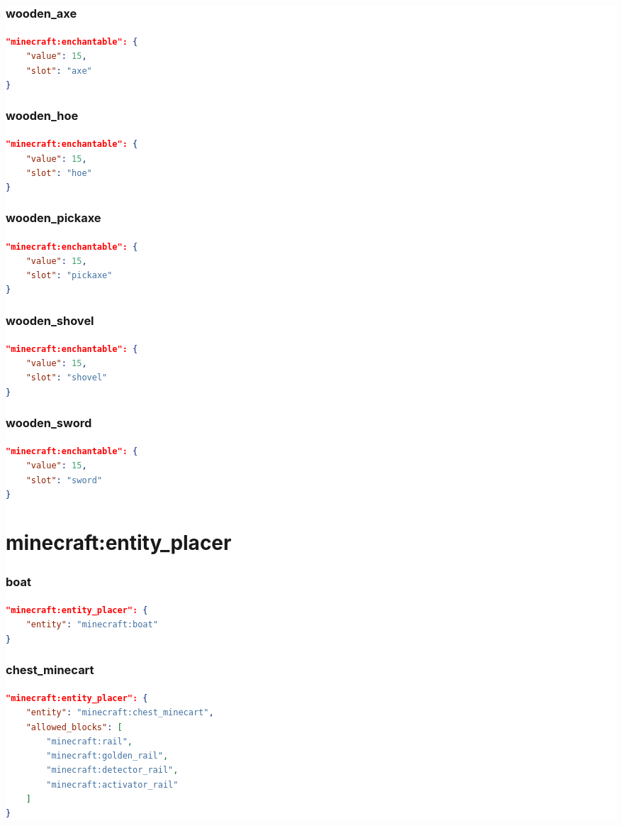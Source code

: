 ### wooden_axe
```json
"minecraft:enchantable": {
    "value": 15,
    "slot": "axe"
}
```

### wooden_hoe
```json
"minecraft:enchantable": {
    "value": 15,
    "slot": "hoe"
}
```

### wooden_pickaxe
```json
"minecraft:enchantable": {
    "value": 15,
    "slot": "pickaxe"
}
```

### wooden_shovel
```json
"minecraft:enchantable": {
    "value": 15,
    "slot": "shovel"
}
```

### wooden_sword
```json
"minecraft:enchantable": {
    "value": 15,
    "slot": "sword"
}
```

# minecraft:entity_placer
### boat
```json
"minecraft:entity_placer": {
    "entity": "minecraft:boat"
}
```

### chest_minecart
```json
"minecraft:entity_placer": {
    "entity": "minecraft:chest_minecart",
    "allowed_blocks": [
        "minecraft:rail",
        "minecraft:golden_rail",
        "minecraft:detector_rail",
        "minecraft:activator_rail"
    ]
}
```
